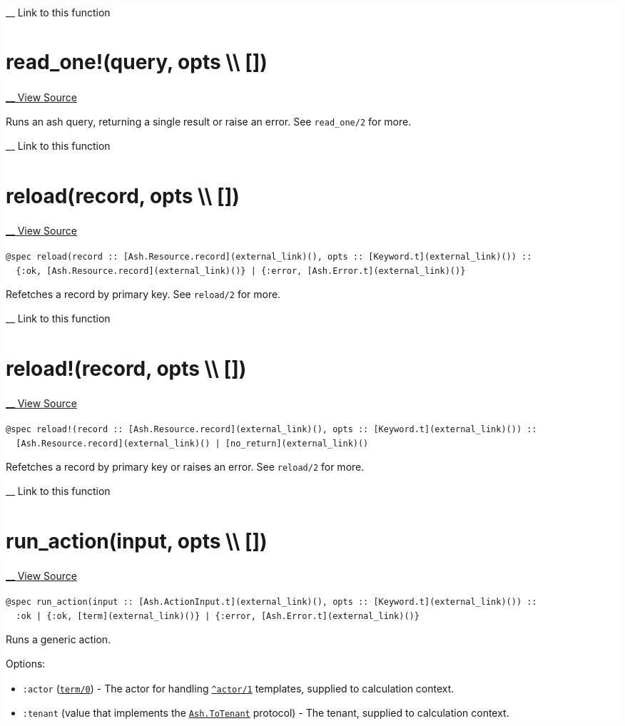 


__ Link to this function

# read_one!(query, opts \\\ [])

[ __ View Source ](external_link)

Runs an ash query, returning a single result or raise an error. See `read_one/2` for more.

__ Link to this function

# reload(record, opts \\\ [])

[ __ View Source ](external_link)
    
    
    @spec reload(record :: [Ash.Resource.record](external_link)(), opts :: [Keyword.t](external_link)()) ::
      {:ok, [Ash.Resource.record](external_link)()} | {:error, [Ash.Error.t](external_link)()}

Refetches a record by primary key. See `reload/2` for more.

__ Link to this function

# reload!(record, opts \\\ [])

[ __ View Source ](external_link)
    
    
    @spec reload!(record :: [Ash.Resource.record](external_link)(), opts :: [Keyword.t](external_link)()) ::
      [Ash.Resource.record](external_link)() | [no_return](external_link)()

Refetches a record by primary key or raises an error. See `reload/2` for more.

__ Link to this function

# run_action(input, opts \\\ [])

[ __ View Source ](external_link)
    
    
    @spec run_action(input :: [Ash.ActionInput.t](external_link)(), opts :: [Keyword.t](external_link)()) ::
      :ok | {:ok, [term](external_link)()} | {:error, [Ash.Error.t](external_link)()}

Runs a generic action.

Options:

  * `:actor` ([`term/0`](external_link)) - The actor for handling [`^actor/1`](external_link) templates, supplied to calculation context.

  * `:tenant` (value that implements the [`Ash.ToTenant`](external_link) protocol) - The tenant, supplied to calculation context.
